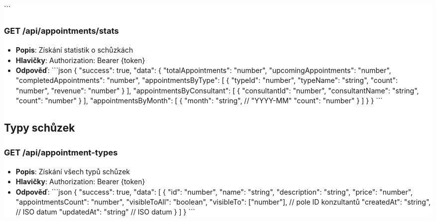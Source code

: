   \`\`\`

### GET /api/appointments/stats
- **Popis**: Získání statistik o schůzkách
- **Hlavičky**: Authorization: Bearer {token}
- **Odpověď**:
  \`\`\`json
  {
    "success": true,
    "data": {
      "totalAppointments": "number",
      "upcomingAppointments": "number",
      "completedAppointments": "number",
      "appointmentsByType": [
        {
          "typeId": "number",
          "typeName": "string",
          "count": "number",
          "revenue": "number"
        }
      ],
      "appointmentsByConsultant": [
        {
          "consultantId": "number",
          "consultantName": "string",
          "count": "number"
        }
      ],
      "appointmentsByMonth": [
        {
          "month": "string", // "YYYY-MM"
          "count": "number"
        }
      ]
    }
  }
  \`\`\`

## Typy schůzek

### GET /api/appointment-types
- **Popis**: Získání všech typů schůzek
- **Hlavičky**: Authorization: Bearer {token}
- **Odpověď**:
  \`\`\`json
  {
    "success": true,
    "data": [
      {
        "id": "number",
        "name": "string",
        "description": "string",
        "price": "number",
        "appointmentsCount": "number",
        "visibleToAll": "boolean",
        "visibleTo": ["number"], // pole ID konzultantů
        "createdAt": "string", // ISO datum
        "updatedAt": "string" // ISO datum
      }
    ]
  }
  \`\`\`
